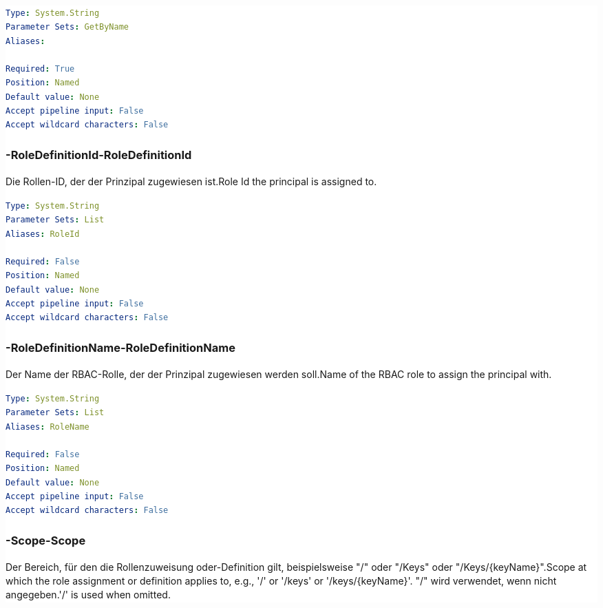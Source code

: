 ```yaml
Type: System.String
Parameter Sets: GetByName
Aliases:

Required: True
Position: Named
Default value: None
Accept pipeline input: False
Accept wildcard characters: False
```

### <span data-ttu-id="bfe79-135">-RoleDefinitionId</span><span class="sxs-lookup"><span data-stu-id="bfe79-135">-RoleDefinitionId</span></span>
<span data-ttu-id="bfe79-136">Die Rollen-ID, der der Prinzipal zugewiesen ist.</span><span class="sxs-lookup"><span data-stu-id="bfe79-136">Role Id the principal is assigned to.</span></span>

```yaml
Type: System.String
Parameter Sets: List
Aliases: RoleId

Required: False
Position: Named
Default value: None
Accept pipeline input: False
Accept wildcard characters: False
```

### <span data-ttu-id="bfe79-137">-RoleDefinitionName</span><span class="sxs-lookup"><span data-stu-id="bfe79-137">-RoleDefinitionName</span></span>
<span data-ttu-id="bfe79-138">Der Name der RBAC-Rolle, der der Prinzipal zugewiesen werden soll.</span><span class="sxs-lookup"><span data-stu-id="bfe79-138">Name of the RBAC role to assign the principal with.</span></span>

```yaml
Type: System.String
Parameter Sets: List
Aliases: RoleName

Required: False
Position: Named
Default value: None
Accept pipeline input: False
Accept wildcard characters: False
```

### <span data-ttu-id="bfe79-139">-Scope</span><span class="sxs-lookup"><span data-stu-id="bfe79-139">-Scope</span></span>
<span data-ttu-id="bfe79-140">Der Bereich, für den die Rollenzuweisung oder-Definition gilt, beispielsweise "/" oder "/Keys" oder "/Keys/{keyName}".</span><span class="sxs-lookup"><span data-stu-id="bfe79-140">Scope at which the role assignment or definition applies to, e.g., '/' or '/keys' or '/keys/{keyName}'.</span></span>
<span data-ttu-id="bfe79-141">"/" wird verwendet, wenn nicht angegeben.</span><span class="sxs-lookup"><span data-stu-id="bfe79-141">'/' is used when omitted.</span></span>
